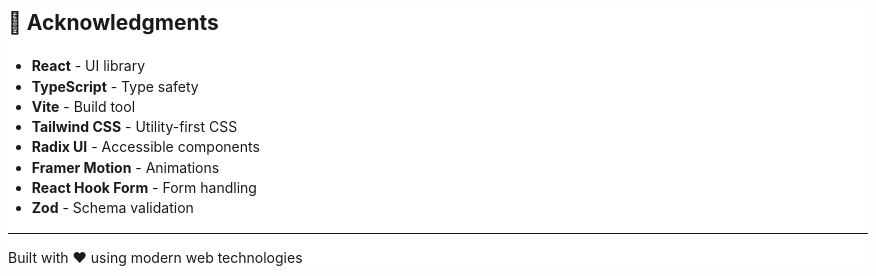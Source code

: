 ## 🙏 Acknowledgments

- **React** - UI library
- **TypeScript** - Type safety
- **Vite** - Build tool
- **Tailwind CSS** - Utility-first CSS
- **Radix UI** - Accessible components
- **Framer Motion** - Animations
- **React Hook Form** - Form handling
- **Zod** - Schema validation

---

Built with ❤️ using modern web technologies
